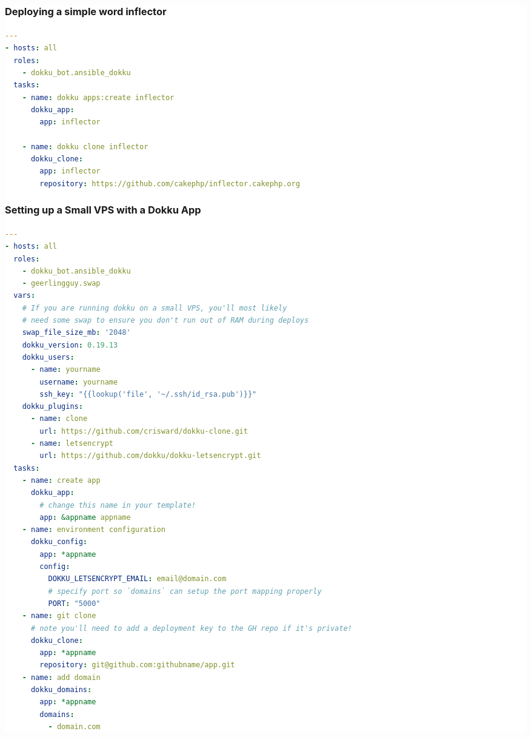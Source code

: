 ### Deploying a simple word inflector

```yaml
---
- hosts: all
  roles:
    - dokku_bot.ansible_dokku
  tasks:
    - name: dokku apps:create inflector
      dokku_app:
        app: inflector

    - name: dokku clone inflector
      dokku_clone:
        app: inflector
        repository: https://github.com/cakephp/inflector.cakephp.org
```

### Setting up a Small VPS with a Dokku App

```yaml
---
- hosts: all
  roles:
    - dokku_bot.ansible_dokku
    - geerlingguy.swap
  vars:
    # If you are running dokku on a small VPS, you'll most likely
    # need some swap to ensure you don't run out of RAM during deploys
    swap_file_size_mb: '2048'
    dokku_version: 0.19.13
    dokku_users:
      - name: yourname
        username: yourname
        ssh_key: "{{lookup('file', '~/.ssh/id_rsa.pub')}}"
    dokku_plugins:
      - name: clone
        url: https://github.com/crisward/dokku-clone.git
      - name: letsencrypt
        url: https://github.com/dokku/dokku-letsencrypt.git
  tasks:
    - name: create app
      dokku_app:
        # change this name in your template!
        app: &appname appname
    - name: environment configuration
      dokku_config:
        app: *appname
        config:
          DOKKU_LETSENCRYPT_EMAIL: email@domain.com
          # specify port so `domains` can setup the port mapping properly
          PORT: "5000"
    - name: git clone
      # note you'll need to add a deployment key to the GH repo if it's private!
      dokku_clone:
        app: *appname
        repository: git@github.com:githubname/app.git
    - name: add domain
      dokku_domains:
        app: *appname
        domains:
          - domain.com
```

